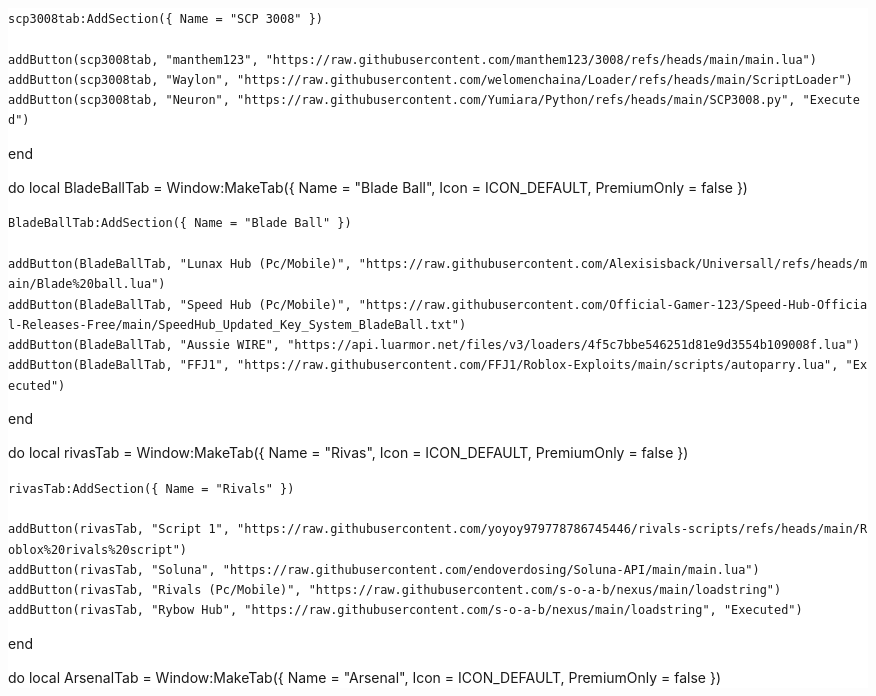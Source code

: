     scp3008tab:AddSection({ Name = "SCP 3008" })

    addButton(scp3008tab, "manthem123", "https://raw.githubusercontent.com/manthem123/3008/refs/heads/main/main.lua")
    addButton(scp3008tab, "Waylon", "https://raw.githubusercontent.com/welomenchaina/Loader/refs/heads/main/ScriptLoader")
    addButton(scp3008tab, "Neuron", "https://raw.githubusercontent.com/Yumiara/Python/refs/heads/main/SCP3008.py", "Executed")
end

do
    local BladeBallTab = Window:MakeTab({
        Name = "Blade Ball",
        Icon = ICON_DEFAULT,
        PremiumOnly = false
    })

    BladeBallTab:AddSection({ Name = "Blade Ball" })

    addButton(BladeBallTab, "Lunax Hub (Pc/Mobile)", "https://raw.githubusercontent.com/Alexisisback/Universall/refs/heads/main/Blade%20ball.lua")
    addButton(BladeBallTab, "Speed Hub (Pc/Mobile)", "https://raw.githubusercontent.com/Official-Gamer-123/Speed-Hub-Official-Releases-Free/main/SpeedHub_Updated_Key_System_BladeBall.txt")
    addButton(BladeBallTab, "Aussie WIRE", "https://api.luarmor.net/files/v3/loaders/4f5c7bbe546251d81e9d3554b109008f.lua")
    addButton(BladeBallTab, "FFJ1", "https://raw.githubusercontent.com/FFJ1/Roblox-Exploits/main/scripts/autoparry.lua", "Executed")
end

do
    local rivasTab = Window:MakeTab({
        Name = "Rivas",
        Icon = ICON_DEFAULT,
        PremiumOnly = false
    })

    rivasTab:AddSection({ Name = "Rivals" })

    addButton(rivasTab, "Script 1", "https://raw.githubusercontent.com/yoyoy979778786745446/rivals-scripts/refs/heads/main/Roblox%20rivals%20script")
    addButton(rivasTab, "Soluna", "https://raw.githubusercontent.com/endoverdosing/Soluna-API/main/main.lua")
    addButton(rivasTab, "Rivals (Pc/Mobile)", "https://raw.githubusercontent.com/s-o-a-b/nexus/main/loadstring")
    addButton(rivasTab, "Rybow Hub", "https://raw.githubusercontent.com/s-o-a-b/nexus/main/loadstring", "Executed")
end

do
    local ArsenalTab = Window:MakeTab({
        Name = "Arsenal",
        Icon = ICON_DEFAULT,
        PremiumOnly = false
    })
